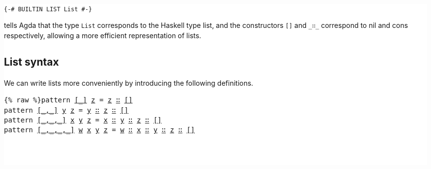     {-# BUILTIN LIST List #-}

tells Agda that the type `List` corresponds to the Haskell type
list, and the constructors `[]` and `_∷_` correspond to nil and
cons respectively, allowing a more efficient representation of lists.


## List syntax

We can write lists more conveniently by introducing the following definitions.
<pre class="Agda">{% raw %}<a id="2903" class="Keyword">pattern</a> <a id="[_]"></a><a id="2911" href="{% endraw %}{{ site.baseurl }}{% link out/plfa/Lists.md %}{% raw %}#2911" class="InductiveConstructor Operator">[_]</a> <a id="2915" href="{% endraw %}{{ site.baseurl }}{% link out/plfa/Lists.md %}{% raw %}#2919" class="Bound">z</a> <a id="2917" class="Symbol">=</a> <a id="2919" href="{% endraw %}{{ site.baseurl }}{% link out/plfa/Lists.md %}{% raw %}#2919" class="Bound">z</a> <a id="2921" href="{% endraw %}{{ site.baseurl }}{% link out/plfa/Lists.md %}{% raw %}#1132" class="InductiveConstructor Operator">∷</a> <a id="2923" href="{% endraw %}{{ site.baseurl }}{% link out/plfa/Lists.md %}{% raw %}#1117" class="InductiveConstructor">[]</a>
<a id="2926" class="Keyword">pattern</a> <a id="[_,_]"></a><a id="2934" href="{% endraw %}{{ site.baseurl }}{% link out/plfa/Lists.md %}{% raw %}#2934" class="InductiveConstructor Operator">[_,_]</a> <a id="2940" href="{% endraw %}{{ site.baseurl }}{% link out/plfa/Lists.md %}{% raw %}#2946" class="Bound">y</a> <a id="2942" href="{% endraw %}{{ site.baseurl }}{% link out/plfa/Lists.md %}{% raw %}#2950" class="Bound">z</a> <a id="2944" class="Symbol">=</a> <a id="2946" href="{% endraw %}{{ site.baseurl }}{% link out/plfa/Lists.md %}{% raw %}#2946" class="Bound">y</a> <a id="2948" href="{% endraw %}{{ site.baseurl }}{% link out/plfa/Lists.md %}{% raw %}#1132" class="InductiveConstructor Operator">∷</a> <a id="2950" href="{% endraw %}{{ site.baseurl }}{% link out/plfa/Lists.md %}{% raw %}#2950" class="Bound">z</a> <a id="2952" href="{% endraw %}{{ site.baseurl }}{% link out/plfa/Lists.md %}{% raw %}#1132" class="InductiveConstructor Operator">∷</a> <a id="2954" href="{% endraw %}{{ site.baseurl }}{% link out/plfa/Lists.md %}{% raw %}#1117" class="InductiveConstructor">[]</a>
<a id="2957" class="Keyword">pattern</a> <a id="[_,_,_]"></a><a id="2965" href="{% endraw %}{{ site.baseurl }}{% link out/plfa/Lists.md %}{% raw %}#2965" class="InductiveConstructor Operator">[_,_,_]</a> <a id="2973" href="{% endraw %}{{ site.baseurl }}{% link out/plfa/Lists.md %}{% raw %}#2981" class="Bound">x</a> <a id="2975" href="{% endraw %}{{ site.baseurl }}{% link out/plfa/Lists.md %}{% raw %}#2985" class="Bound">y</a> <a id="2977" href="{% endraw %}{{ site.baseurl }}{% link out/plfa/Lists.md %}{% raw %}#2989" class="Bound">z</a> <a id="2979" class="Symbol">=</a> <a id="2981" href="{% endraw %}{{ site.baseurl }}{% link out/plfa/Lists.md %}{% raw %}#2981" class="Bound">x</a> <a id="2983" href="{% endraw %}{{ site.baseurl }}{% link out/plfa/Lists.md %}{% raw %}#1132" class="InductiveConstructor Operator">∷</a> <a id="2985" href="{% endraw %}{{ site.baseurl }}{% link out/plfa/Lists.md %}{% raw %}#2985" class="Bound">y</a> <a id="2987" href="{% endraw %}{{ site.baseurl }}{% link out/plfa/Lists.md %}{% raw %}#1132" class="InductiveConstructor Operator">∷</a> <a id="2989" href="{% endraw %}{{ site.baseurl }}{% link out/plfa/Lists.md %}{% raw %}#2989" class="Bound">z</a> <a id="2991" href="{% endraw %}{{ site.baseurl }}{% link out/plfa/Lists.md %}{% raw %}#1132" class="InductiveConstructor Operator">∷</a> <a id="2993" href="{% endraw %}{{ site.baseurl }}{% link out/plfa/Lists.md %}{% raw %}#1117" class="InductiveConstructor">[]</a>
<a id="2996" class="Keyword">pattern</a> <a id="[_,_,_,_]"></a><a id="3004" href="{% endraw %}{{ site.baseurl }}{% link out/plfa/Lists.md %}{% raw %}#3004" class="InductiveConstructor Operator">[_,_,_,_]</a> <a id="3014" href="{% endraw %}{{ site.baseurl }}{% link out/plfa/Lists.md %}{% raw %}#3024" class="Bound">w</a> <a id="3016" href="{% endraw %}{{ site.baseurl }}{% link out/plfa/Lists.md %}{% raw %}#3028" class="Bound">x</a> <a id="3018" href="{% endraw %}{{ site.baseurl }}{% link out/plfa/Lists.md %}{% raw %}#3032" class="Bound">y</a> <a id="3020" href="{% endraw %}{{ site.baseurl }}{% link out/plfa/Lists.md %}{% raw %}#3036" class="Bound">z</a> <a id="3022" class="Symbol">=</a> <a id="3024" href="{% endraw %}{{ site.baseurl }}{% link out/plfa/Lists.md %}{% raw %}#3024" class="Bound">w</a> <a id="3026" href="{% endraw %}{{ site.baseurl }}{% link out/plfa/Lists.md %}{% raw %}#1132" class="InductiveConstructor Operator">∷</a> <a id="3028" href="{% endraw %}{{ site.baseurl }}{% link out/plfa/Lists.md %}{% raw %}#3028" class="Bound">x</a> <a id="3030" href="{% endraw %}{{ site.baseurl }}{% link out/plfa/Lists.md %}{% raw %}#1132" class="InductiveConstructor Operator">∷</a> <a id="3032" href="{% endraw %}{{ site.baseurl }}{% link out/plfa/Lists.md %}{% raw %}#3032" class="Bound">y</a> <a id="3034" href="{% endraw %}{{ site.baseurl }}{% link out/plfa/Lists.md %}{% raw %}#1132" class="InductiveConstructor Operator">∷</a> <a id="3036" href="{% endraw %}{{ site.baseurl }}{% link out/plfa/Lists.md %}{% raw %}#3036" class="Bound">z</a> <a id="3038" href="{% endraw %}{{ site.baseurl }}{% link out/plfa/Lists.md %}{% raw %}#1132" class="InductiveConstructor Operator">∷</a> <a id="3040" href="{% endraw %}{{ site.baseurl }}{% link out/plfa/Lists.md %}{% raw %}#1117" class="InductiveConstructor">[]</a>